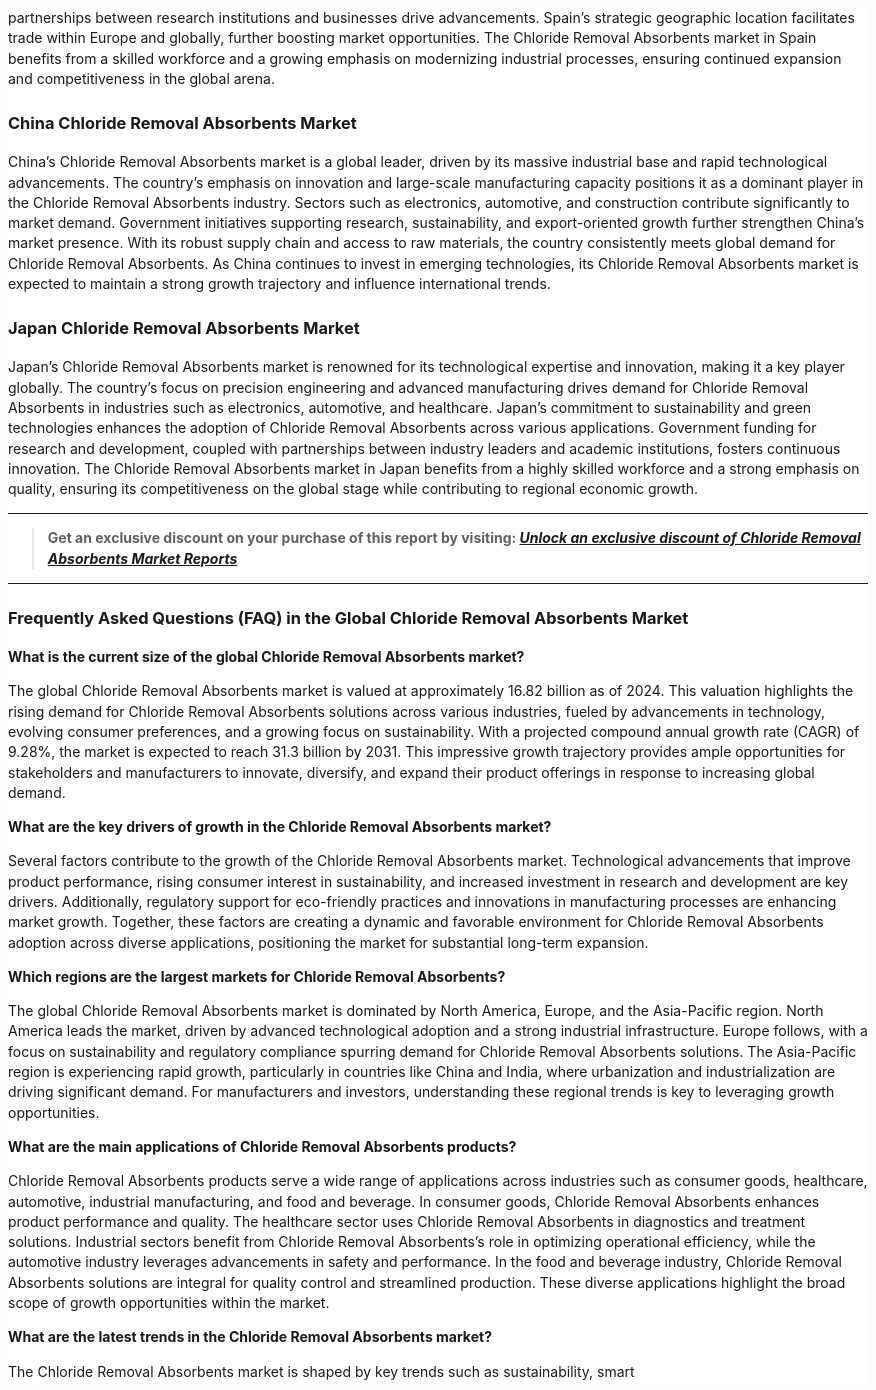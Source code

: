 partnerships between research institutions and businesses drive advancements. Spain&rsquo;s strategic geographic location facilitates trade within Europe and globally, further boosting market opportunities. The Chloride Removal Absorbents market in Spain benefits from a skilled workforce and a growing emphasis on modernizing industrial processes, ensuring continued expansion and competitiveness in the global arena.</p><h3>China Chloride Removal Absorbents Market</h3><p>China&rsquo;s Chloride Removal Absorbents market is a global leader, driven by its massive industrial base and rapid technological advancements. The country&rsquo;s emphasis on innovation and large-scale manufacturing capacity positions it as a dominant player in the Chloride Removal Absorbents industry. Sectors such as electronics, automotive, and construction contribute significantly to market demand. Government initiatives supporting research, sustainability, and export-oriented growth further strengthen China&rsquo;s market presence. With its robust supply chain and access to raw materials, the country consistently meets global demand for Chloride Removal Absorbents. As China continues to invest in emerging technologies, its Chloride Removal Absorbents market is expected to maintain a strong growth trajectory and influence international trends.</p><h3>Japan Chloride Removal Absorbents Market</h3><p>Japan&rsquo;s Chloride Removal Absorbents market is renowned for its technological expertise and innovation, making it a key player globally. The country&rsquo;s focus on precision engineering and advanced manufacturing drives demand for Chloride Removal Absorbents in industries such as electronics, automotive, and healthcare. Japan&rsquo;s commitment to sustainability and green technologies enhances the adoption of Chloride Removal Absorbents across various applications. Government funding for research and development, coupled with partnerships between industry leaders and academic institutions, fosters continuous innovation. The Chloride Removal Absorbents market in Japan benefits from a highly skilled workforce and a strong emphasis on quality, ensuring its competitiveness on the global stage while contributing to regional economic growth.</p><hr /><blockquote><p><strong>Get an exclusive discount on your purchase of this report by visiting: <em><a href="://marketresearchpulse.com/ask-for-discount/117710?utm_source=Github&amp;utm_medium=0110">Unlock an exclusive discount of Chloride Removal Absorbents Market Reports</a></em>&nbsp;</strong></p></blockquote><hr /><h3>Frequently Asked Questions (FAQ) in the Global Chloride Removal Absorbents Market</h3><p><strong>What is the current size of the global Chloride Removal Absorbents market?</strong></p><p>The global Chloride Removal Absorbents market is valued at approximately 16.82 billion as of 2024. This valuation highlights the rising demand for Chloride Removal Absorbents solutions across various industries, fueled by advancements in technology, evolving consumer preferences, and a growing focus on sustainability. With a projected compound annual growth rate (CAGR) of 9.28%, the market is expected to reach 31.3 billion by 2031. This impressive growth trajectory provides ample opportunities for stakeholders and manufacturers to innovate, diversify, and expand their product offerings in response to increasing global demand.</p><p><strong>What are the key drivers of growth in the Chloride Removal Absorbents market?</strong></p><p>Several factors contribute to the growth of the Chloride Removal Absorbents market. Technological advancements that improve product performance, rising consumer interest in sustainability, and increased investment in research and development are key drivers. Additionally, regulatory support for eco-friendly practices and innovations in manufacturing processes are enhancing market growth. Together, these factors are creating a dynamic and favorable environment for Chloride Removal Absorbents adoption across diverse applications, positioning the market for substantial long-term expansion.</p><p><strong>Which regions are the largest markets for Chloride Removal Absorbents?</strong></p><p>The global Chloride Removal Absorbents market is dominated by North America, Europe, and the Asia-Pacific region. North America leads the market, driven by advanced technological adoption and a strong industrial infrastructure. Europe follows, with a focus on sustainability and regulatory compliance spurring demand for Chloride Removal Absorbents solutions. The Asia-Pacific region is experiencing rapid growth, particularly in countries like China and India, where urbanization and industrialization are driving significant demand. For manufacturers and investors, understanding these regional trends is key to leveraging growth opportunities.</p><p><strong>What are the main applications of Chloride Removal Absorbents products?</strong></p><p>Chloride Removal Absorbents products serve a wide range of applications across industries such as consumer goods, healthcare, automotive, industrial manufacturing, and food and beverage. In consumer goods, Chloride Removal Absorbents enhances product performance and quality. The healthcare sector uses Chloride Removal Absorbents in diagnostics and treatment solutions. Industrial sectors benefit from Chloride Removal Absorbents&rsquo;s role in optimizing operational efficiency, while the automotive industry leverages advancements in safety and performance. In the food and beverage industry, Chloride Removal Absorbents solutions are integral for quality control and streamlined production. These diverse applications highlight the broad scope of growth opportunities within the market.</p><p><strong>What are the latest trends in the Chloride Removal Absorbents market?</strong></p><p>The Chloride Removal Absorbents market is shaped by key trends such as sustainability, smart